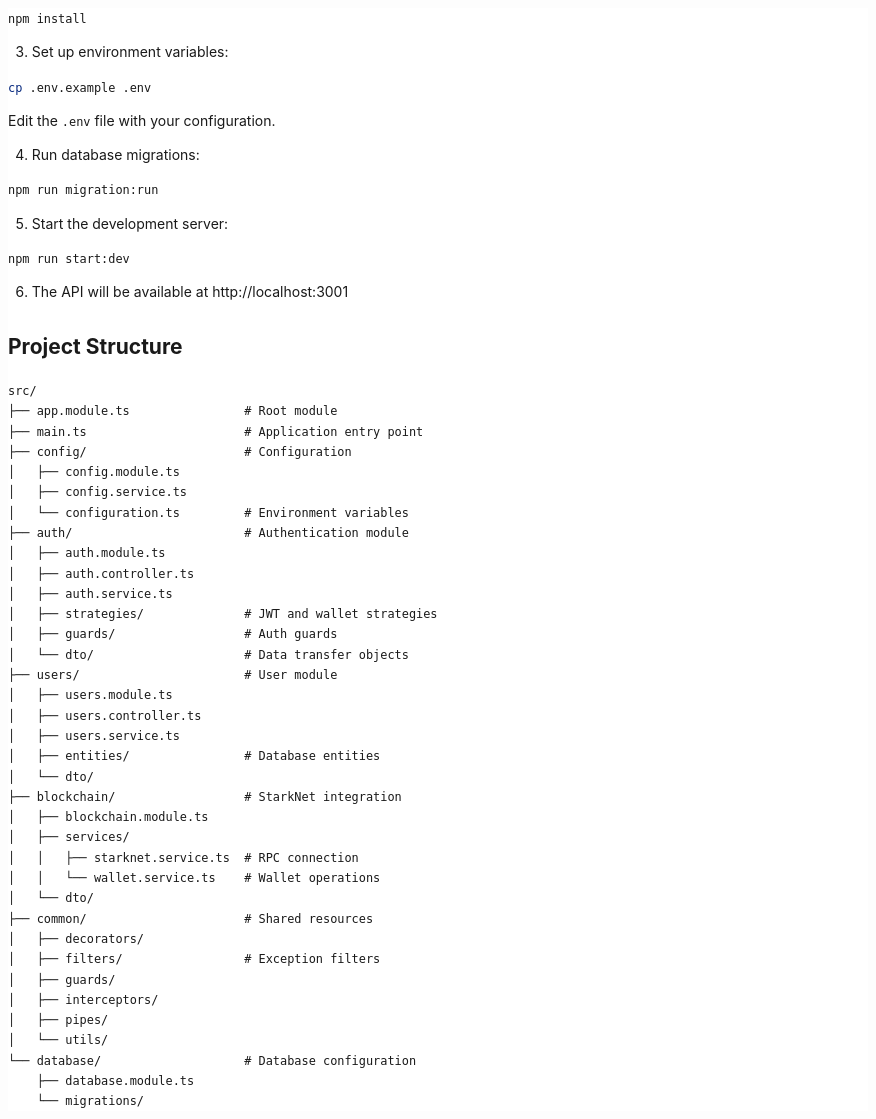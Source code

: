 ```bash
npm install
```

3. Set up environment variables:

```bash
cp .env.example .env
```

Edit the `.env` file with your configuration.

4. Run database migrations:

```bash
npm run migration:run
```

5. Start the development server:

```bash
npm run start:dev
```

6. The API will be available at http://localhost:3001

## Project Structure

```
src/
├── app.module.ts                # Root module
├── main.ts                      # Application entry point
├── config/                      # Configuration
│   ├── config.module.ts
│   ├── config.service.ts
│   └── configuration.ts         # Environment variables
├── auth/                        # Authentication module
│   ├── auth.module.ts
│   ├── auth.controller.ts
│   ├── auth.service.ts
│   ├── strategies/              # JWT and wallet strategies
│   ├── guards/                  # Auth guards
│   └── dto/                     # Data transfer objects
├── users/                       # User module
│   ├── users.module.ts
│   ├── users.controller.ts
│   ├── users.service.ts
│   ├── entities/                # Database entities
│   └── dto/
├── blockchain/                  # StarkNet integration
│   ├── blockchain.module.ts
│   ├── services/
│   │   ├── starknet.service.ts  # RPC connection
│   │   └── wallet.service.ts    # Wallet operations
│   └── dto/
├── common/                      # Shared resources
│   ├── decorators/
│   ├── filters/                 # Exception filters
│   ├── guards/
│   ├── interceptors/
│   ├── pipes/
│   └── utils/
└── database/                    # Database configuration
    ├── database.module.ts
    └── migrations/

```
